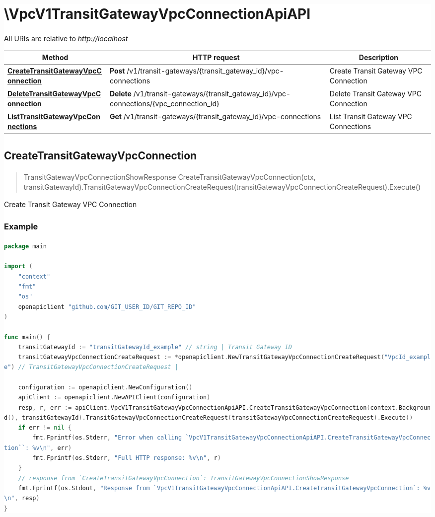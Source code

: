 # \VpcV1TransitGatewayVpcConnectionApiAPI

All URIs are relative to *http://localhost*

Method | HTTP request | Description
------------- | ------------- | -------------
[**CreateTransitGatewayVpcConnection**](VpcV1TransitGatewayVpcConnectionApiAPI.md#CreateTransitGatewayVpcConnection) | **Post** /v1/transit-gateways/{transit_gateway_id}/vpc-connections | Create Transit Gateway VPC Connection
[**DeleteTransitGatewayVpcConnection**](VpcV1TransitGatewayVpcConnectionApiAPI.md#DeleteTransitGatewayVpcConnection) | **Delete** /v1/transit-gateways/{transit_gateway_id}/vpc-connections/{vpc_connection_id} | Delete Transit Gateway VPC Connection
[**ListTransitGatewayVpcConnections**](VpcV1TransitGatewayVpcConnectionApiAPI.md#ListTransitGatewayVpcConnections) | **Get** /v1/transit-gateways/{transit_gateway_id}/vpc-connections | List Transit Gateway VPC Connections



## CreateTransitGatewayVpcConnection

> TransitGatewayVpcConnectionShowResponse CreateTransitGatewayVpcConnection(ctx, transitGatewayId).TransitGatewayVpcConnectionCreateRequest(transitGatewayVpcConnectionCreateRequest).Execute()

Create Transit Gateway VPC Connection



### Example

```go
package main

import (
	"context"
	"fmt"
	"os"
	openapiclient "github.com/GIT_USER_ID/GIT_REPO_ID"
)

func main() {
	transitGatewayId := "transitGatewayId_example" // string | Transit Gateway ID
	transitGatewayVpcConnectionCreateRequest := *openapiclient.NewTransitGatewayVpcConnectionCreateRequest("VpcId_example") // TransitGatewayVpcConnectionCreateRequest | 

	configuration := openapiclient.NewConfiguration()
	apiClient := openapiclient.NewAPIClient(configuration)
	resp, r, err := apiClient.VpcV1TransitGatewayVpcConnectionApiAPI.CreateTransitGatewayVpcConnection(context.Background(), transitGatewayId).TransitGatewayVpcConnectionCreateRequest(transitGatewayVpcConnectionCreateRequest).Execute()
	if err != nil {
		fmt.Fprintf(os.Stderr, "Error when calling `VpcV1TransitGatewayVpcConnectionApiAPI.CreateTransitGatewayVpcConnection``: %v\n", err)
		fmt.Fprintf(os.Stderr, "Full HTTP response: %v\n", r)
	}
	// response from `CreateTransitGatewayVpcConnection`: TransitGatewayVpcConnectionShowResponse
	fmt.Fprintf(os.Stdout, "Response from `VpcV1TransitGatewayVpcConnectionApiAPI.CreateTransitGatewayVpcConnection`: %v\n", resp)
}
```
